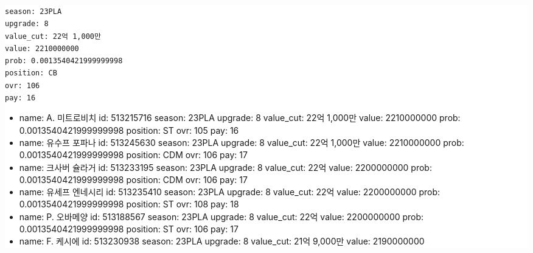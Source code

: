     season: 23PLA
    upgrade: 8
    value_cut: 22억 1,000만
    value: 2210000000
    prob: 0.0013540421999999998
    position: CB
    ovr: 106
    pay: 16
  - name: A. 미트로비치
    id: 513215716
    season: 23PLA
    upgrade: 8
    value_cut: 22억 1,000만
    value: 2210000000
    prob: 0.0013540421999999998
    position: ST
    ovr: 105
    pay: 16
  - name: 유수프 포파나
    id: 513245630
    season: 23PLA
    upgrade: 8
    value_cut: 22억 1,000만
    value: 2210000000
    prob: 0.0013540421999999998
    position: CDM
    ovr: 106
    pay: 17
  - name: 크사버 슐라거
    id: 513233195
    season: 23PLA
    upgrade: 8
    value_cut: 22억
    value: 2200000000
    prob: 0.0013540421999999998
    position: CDM
    ovr: 106
    pay: 17
  - name: 유세프 엔네시리
    id: 513235410
    season: 23PLA
    upgrade: 8
    value_cut: 22억
    value: 2200000000
    prob: 0.0013540421999999998
    position: ST
    ovr: 108
    pay: 18
  - name: P. 오바메양
    id: 513188567
    season: 23PLA
    upgrade: 8
    value_cut: 22억
    value: 2200000000
    prob: 0.0013540421999999998
    position: ST
    ovr: 106
    pay: 17
  - name: F. 케시에
    id: 513230938
    season: 23PLA
    upgrade: 8
    value_cut: 21억 9,000만
    value: 2190000000